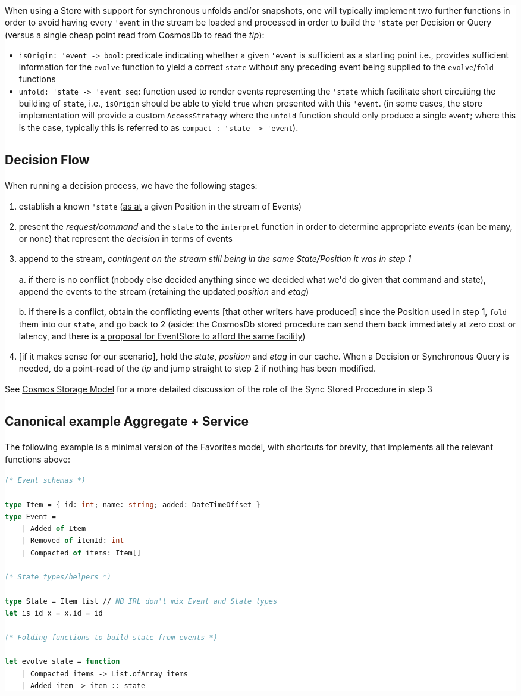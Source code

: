 When using a Store with support for synchronous unfolds and/or snapshots, one will typically implement two
further functions in order to avoid having every `'event` in the stream be loaded and processed in order to
build the `'state` per Decision or Query  (versus a single cheap point read from CosmosDb to read the _tip_):

- `isOrigin: 'event -> bool`: predicate indicating whether a given `'event` is sufficient as a starting point i.e., provides sufficient information for the `evolve` function to yield a correct `state` without any preceding event being supplied to the `evolve`/`fold` functions
- `unfold: 'state -> 'event seq`: function used to render events representing the `'state` which facilitate short circuiting the building of `state`, i.e., `isOrigin` should be able to yield `true` when presented with this `'event`. (in some cases, the store implementation will provide a custom `AccessStrategy` where the `unfold` function should only produce a single `event`; where this is the case, typically this is referred to as `compact : 'state -> 'event`).

## Decision Flow

When running a decision process, we have the following stages:

1. establish a known `'state` ([as at](https://www.infoq.com/news/2018/02/retroactive-future-event-sourced) a given Position in the stream of Events)
2. present the _request/command_ and the `state` to the `interpret` function in order to determine appropriate _events_ (can be many, or none) that represent the _decision_ in terms of events
3. append to the stream, _contingent on the stream still being in the same State/Position it was in step 1_

     a. if there is no conflict (nobody else decided anything since we decided what we'd do given that command and state), append the events to the stream (retaining the updated _position_ and _etag_)

     b. if there is a conflict, obtain the conflicting events [that other writers have produced] since the Position used in step 1, `fold` them into our `state`, and go back to 2 (aside: the CosmosDb stored procedure can send them back immediately at zero cost or latency, and there is [a proposal for EventStore to afford the same facility](https://github.com/EventStore/EventStore/issues/1652))

4. [if it makes sense for our scenario], hold the _state_, _position_ and _etag_ in our cache. When a Decision or Synchronous Query is needed, do a point-read of the _tip_ and jump straight to step 2 if nothing has been modified.

See [Cosmos Storage Model](#cosmos-storage-model) for a more detailed discussion of the role of the Sync Stored Procedure in step 3

## Canonical example Aggregate + Service

The following example is a minimal version of [the Favorites model](samples/Store/Domain/Favorites.fs), with shortcuts for brevity, that implements all the relevant functions above:

```fsharp
(* Event schemas *)

type Item = { id: int; name: string; added: DateTimeOffset } 
type Event =
    | Added of Item
    | Removed of itemId: int
    | Compacted of items: Item[]

(* State types/helpers *)

type State = Item list // NB IRL don't mix Event and State types
let is id x = x.id = id

(* Folding functions to build state from events *)

let evolve state = function
    | Compacted items -> List.ofArray items
    | Added item -> item :: state
```